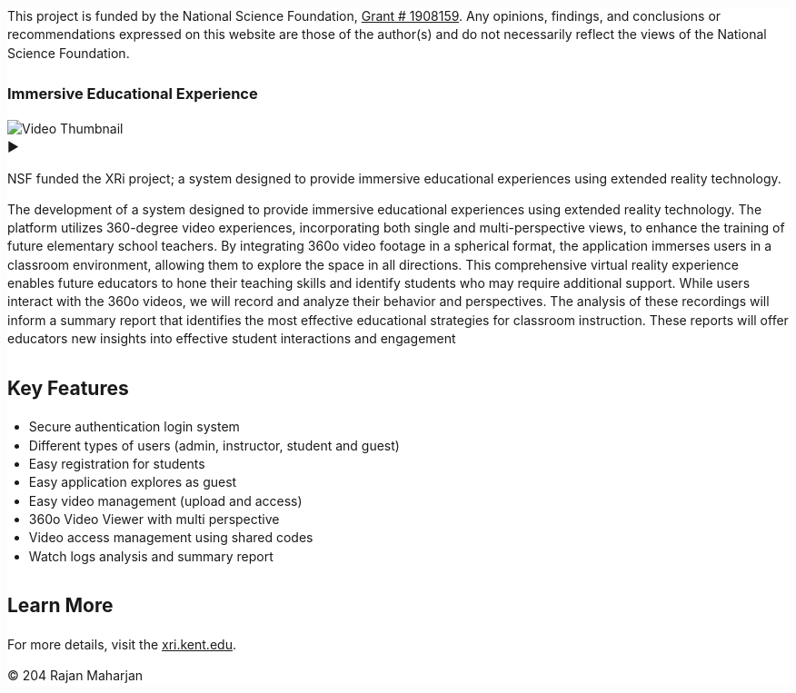 This project is funded by the National Science Foundation, [Grant # 1908159](https://www.nsf.gov/awardsearch/showAward?AWD_ID=1908159). Any opinions, findings, and conclusions or recommendations expressed on this website are those of the author(s) and do not necessarily reflect the views of the National Science Foundation.

### Immersive Educational Experience

<div class="video-thumbnail-container" onclick="playVideo(this)">
  <img src="/assets/img/project/xri/praxi-video-viewer.png" alt="Video Thumbnail" class="video-thumbnail">
  <div class="play-button">&#9658;</div>
</div>

<div class="video-container" style="display: none;">
  <iframe src="https://www.youtube.com/embed/6nh1CCHtFZo?autoplay=1" frameborder="0" allowfullscreen></iframe>
</div>


NSF funded the XRi project; a system designed to provide immersive educational experiences using extended reality technology.

The development of a system designed to provide immersive educational experiences using extended reality technology. The platform utilizes 360-degree video experiences, incorporating both single and multi-perspective views, to enhance the training of future elementary school teachers. By integrating 360o video footage in a spherical format, the application immerses users in a classroom environment, allowing them to explore the space in all directions. This comprehensive virtual reality experience enables future educators to hone their teaching skills and identify students who may require additional support. While users interact with the 360o videos, we will record and analyze their behavior and perspectives. The analysis of these recordings will inform a summary report that identifies the most effective educational strategies for classroom instruction. These reports will offer educators new insights into effective student interactions and engagement

## Key Features

- Secure authentication login system
- Different types of users (admin, instructor, student and guest)
- Easy registration for students
- Easy application explores as guest
- Easy video management (upload and access)
- 360o Video Viewer with multi perspective
- Video access management using shared codes
- Watch logs analysis and summary report


## Learn More

For more details, visit the [xri.kent.edu](https://xr.kent.edu/).

© 204 Rajan Maharjan

<style>
.video-thumbnail-container {
  position: relative;
  width: 100%;
  /* max-width: 640px; */
  cursor: pointer;
}
